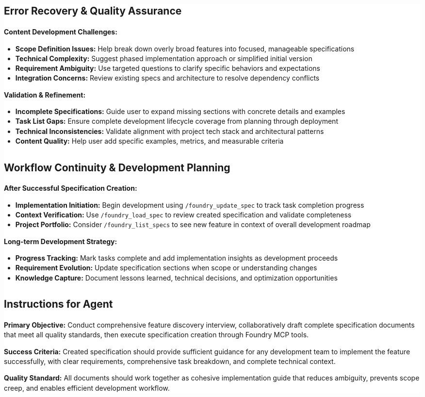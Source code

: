 ## Error Recovery & Quality Assurance

**Content Development Challenges:**
- **Scope Definition Issues:** Help break down overly broad features into focused, manageable specifications
- **Technical Complexity:** Suggest phased implementation approach or simplified initial version
- **Requirement Ambiguity:** Use targeted questions to clarify specific behaviors and expectations
- **Integration Concerns:** Review existing specs and architecture to resolve dependency conflicts

**Validation & Refinement:**
- **Incomplete Specifications:** Guide user to expand missing sections with concrete details and examples
- **Task List Gaps:** Ensure complete development lifecycle coverage from planning through deployment
- **Technical Inconsistencies:** Validate alignment with project tech stack and architectural patterns
- **Content Quality:** Help user add specific examples, metrics, and measurable criteria

## Workflow Continuity & Development Planning

**After Successful Specification Creation:**
- **Implementation Initiation:** Begin development using `/foundry_update_spec` to track task completion progress
- **Context Verification:** Use `/foundry_load_spec` to review created specification and validate completeness
- **Project Portfolio:** Consider `/foundry_list_specs` to see new feature in context of overall development roadmap

**Long-term Development Strategy:**
- **Progress Tracking:** Mark tasks complete and add implementation insights as development proceeds
- **Requirement Evolution:** Update specification sections when scope or understanding changes
- **Knowledge Capture:** Document lessons learned, technical decisions, and optimization opportunities

## Instructions for Agent
**Primary Objective:** Conduct comprehensive feature discovery interview, collaboratively draft complete specification documents that meet all quality standards, then execute specification creation through Foundry MCP tools.

**Success Criteria:** Created specification should provide sufficient guidance for any development team to implement the feature successfully, with clear requirements, comprehensive task breakdown, and complete technical context.

**Quality Standard:** All documents should work together as cohesive implementation guide that reduces ambiguity, prevents scope creep, and enables efficient development workflow.
